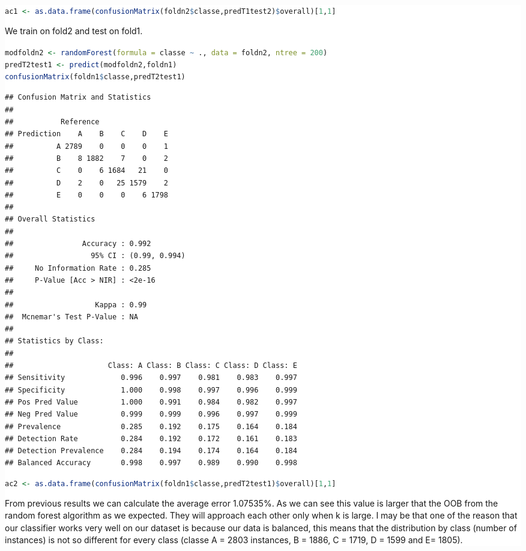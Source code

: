 ```r
ac1 <- as.data.frame(confusionMatrix(foldn2$classe,predT1test2)$overall)[1,1]
```

We train on fold2 and test on fold1.


```r
modfoldn2 <- randomForest(formula = classe ~ ., data = foldn2, ntree = 200) 
predT2test1 <- predict(modfoldn2,foldn1)
confusionMatrix(foldn1$classe,predT2test1)
```

```
## Confusion Matrix and Statistics
## 
##           Reference
## Prediction    A    B    C    D    E
##          A 2789    0    0    0    1
##          B    8 1882    7    0    2
##          C    0    6 1684   21    0
##          D    2    0   25 1579    2
##          E    0    0    0    6 1798
## 
## Overall Statistics
##                                        
##                Accuracy : 0.992        
##                  95% CI : (0.99, 0.994)
##     No Information Rate : 0.285        
##     P-Value [Acc > NIR] : <2e-16       
##                                        
##                   Kappa : 0.99         
##  Mcnemar's Test P-Value : NA           
## 
## Statistics by Class:
## 
##                      Class: A Class: B Class: C Class: D Class: E
## Sensitivity             0.996    0.997    0.981    0.983    0.997
## Specificity             1.000    0.998    0.997    0.996    0.999
## Pos Pred Value          1.000    0.991    0.984    0.982    0.997
## Neg Pred Value          0.999    0.999    0.996    0.997    0.999
## Prevalence              0.285    0.192    0.175    0.164    0.184
## Detection Rate          0.284    0.192    0.172    0.161    0.183
## Detection Prevalence    0.284    0.194    0.174    0.164    0.184
## Balanced Accuracy       0.998    0.997    0.989    0.990    0.998
```

```r
ac2 <- as.data.frame(confusionMatrix(foldn1$classe,predT2test1)$overall)[1,1]
```

From previous results we can calculate the average error 1.07535%. As we can see this value is larger that the OOB from the random forest algorithm as we expected. They will approach each other only when k is large. I may be that one of the reason that our classifier works very well on our dataset is because our data is balanced, this means that the distribution by class (number of instances) is not so different for every class (classe A = 2803 instances,  B = 1886,  C = 1719,  D = 1599 and  E= 1805).
